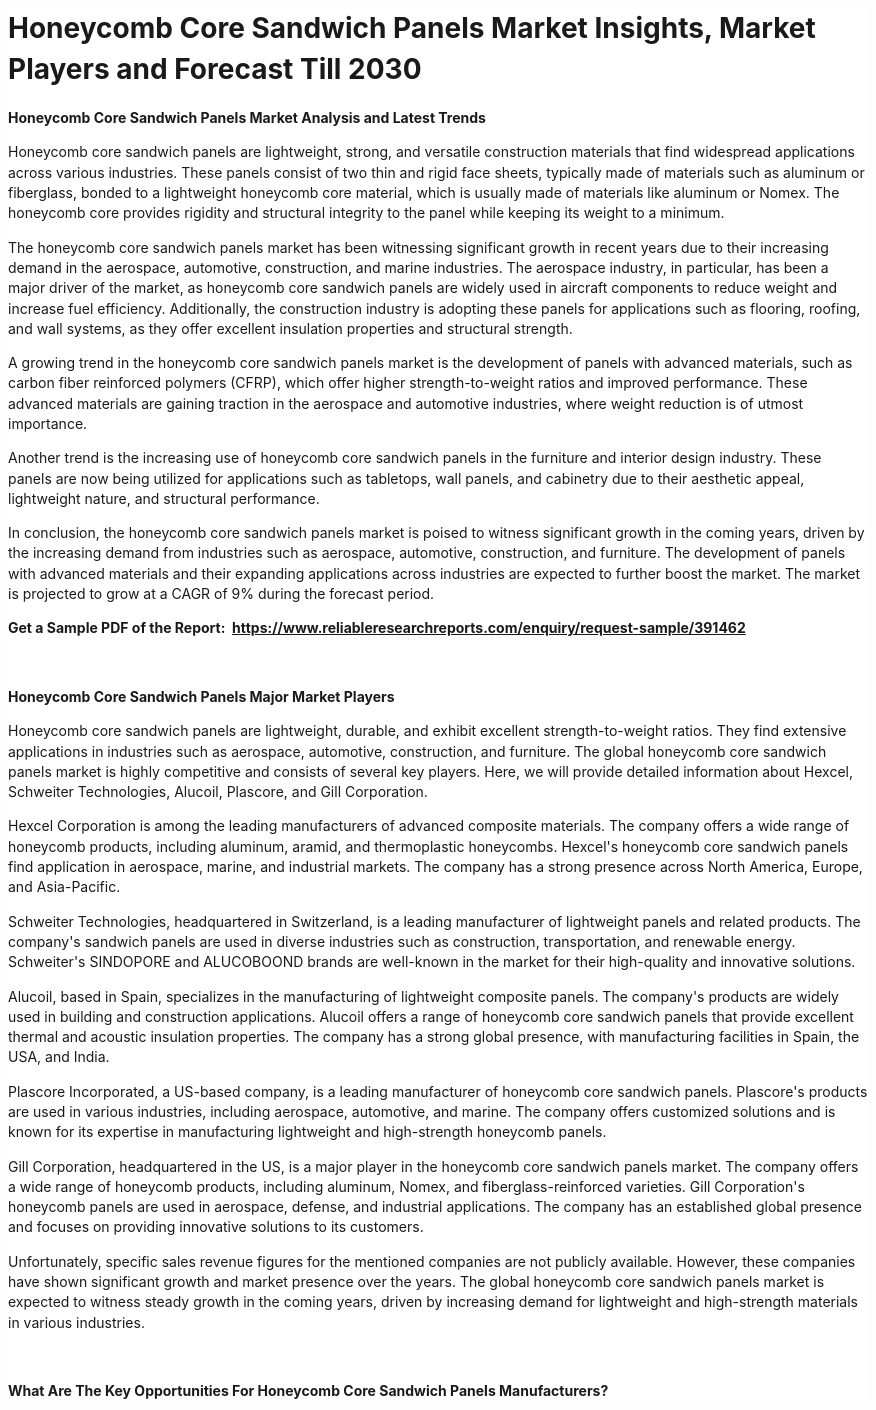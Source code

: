 <p><h1>Honeycomb Core Sandwich Panels Market Insights, Market Players and Forecast Till 2030</h1></p><p><strong>Honeycomb Core Sandwich Panels Market Analysis and Latest Trends</strong></p>
<p><p>Honeycomb core sandwich panels are lightweight, strong, and versatile construction materials that find widespread applications across various industries. These panels consist of two thin and rigid face sheets, typically made of materials such as aluminum or fiberglass, bonded to a lightweight honeycomb core material, which is usually made of materials like aluminum or Nomex. The honeycomb core provides rigidity and structural integrity to the panel while keeping its weight to a minimum. </p><p>The honeycomb core sandwich panels market has been witnessing significant growth in recent years due to their increasing demand in the aerospace, automotive, construction, and marine industries. The aerospace industry, in particular, has been a major driver of the market, as honeycomb core sandwich panels are widely used in aircraft components to reduce weight and increase fuel efficiency. Additionally, the construction industry is adopting these panels for applications such as flooring, roofing, and wall systems, as they offer excellent insulation properties and structural strength.</p><p>A growing trend in the honeycomb core sandwich panels market is the development of panels with advanced materials, such as carbon fiber reinforced polymers (CFRP), which offer higher strength-to-weight ratios and improved performance. These advanced materials are gaining traction in the aerospace and automotive industries, where weight reduction is of utmost importance. </p><p>Another trend is the increasing use of honeycomb core sandwich panels in the furniture and interior design industry. These panels are now being utilized for applications such as tabletops, wall panels, and cabinetry due to their aesthetic appeal, lightweight nature, and structural performance.</p><p>In conclusion, the honeycomb core sandwich panels market is poised to witness significant growth in the coming years, driven by the increasing demand from industries such as aerospace, automotive, construction, and furniture. The development of panels with advanced materials and their expanding applications across industries are expected to further boost the market. The market is projected to grow at a CAGR of 9% during the forecast period.</p></p>
<p><strong>Get a Sample PDF of the Report:&nbsp; <a href="https://www.reliableresearchreports.com/enquiry/request-sample/391462">https://www.reliableresearchreports.com/enquiry/request-sample/391462</a></strong></p>
<p>&nbsp;</p>
<p><strong>Honeycomb Core Sandwich Panels Major Market Players</strong></p>
<p><p>Honeycomb core sandwich panels are lightweight, durable, and exhibit excellent strength-to-weight ratios. They find extensive applications in industries such as aerospace, automotive, construction, and furniture. The global honeycomb core sandwich panels market is highly competitive and consists of several key players. Here, we will provide detailed information about Hexcel, Schweiter Technologies, Alucoil, Plascore, and Gill Corporation.</p><p>Hexcel Corporation is among the leading manufacturers of advanced composite materials. The company offers a wide range of honeycomb products, including aluminum, aramid, and thermoplastic honeycombs. Hexcel's honeycomb core sandwich panels find application in aerospace, marine, and industrial markets. The company has a strong presence across North America, Europe, and Asia-Pacific.</p><p>Schweiter Technologies, headquartered in Switzerland, is a leading manufacturer of lightweight panels and related products. The company's sandwich panels are used in diverse industries such as construction, transportation, and renewable energy. Schweiter's SINDOPORE and ALUCOBOOND brands are well-known in the market for their high-quality and innovative solutions.</p><p>Alucoil, based in Spain, specializes in the manufacturing of lightweight composite panels. The company's products are widely used in building and construction applications. Alucoil offers a range of honeycomb core sandwich panels that provide excellent thermal and acoustic insulation properties. The company has a strong global presence, with manufacturing facilities in Spain, the USA, and India.</p><p>Plascore Incorporated, a US-based company, is a leading manufacturer of honeycomb core sandwich panels. Plascore's products are used in various industries, including aerospace, automotive, and marine. The company offers customized solutions and is known for its expertise in manufacturing lightweight and high-strength honeycomb panels.</p><p>Gill Corporation, headquartered in the US, is a major player in the honeycomb core sandwich panels market. The company offers a wide range of honeycomb products, including aluminum, Nomex, and fiberglass-reinforced varieties. Gill Corporation's honeycomb panels are used in aerospace, defense, and industrial applications. The company has an established global presence and focuses on providing innovative solutions to its customers.</p><p>Unfortunately, specific sales revenue figures for the mentioned companies are not publicly available. However, these companies have shown significant growth and market presence over the years. The global honeycomb core sandwich panels market is expected to witness steady growth in the coming years, driven by increasing demand for lightweight and high-strength materials in various industries.</p></p>
<p>&nbsp;</p>
<p><strong>What Are The Key Opportunities For Honeycomb Core Sandwich Panels Manufacturers?</strong></p>